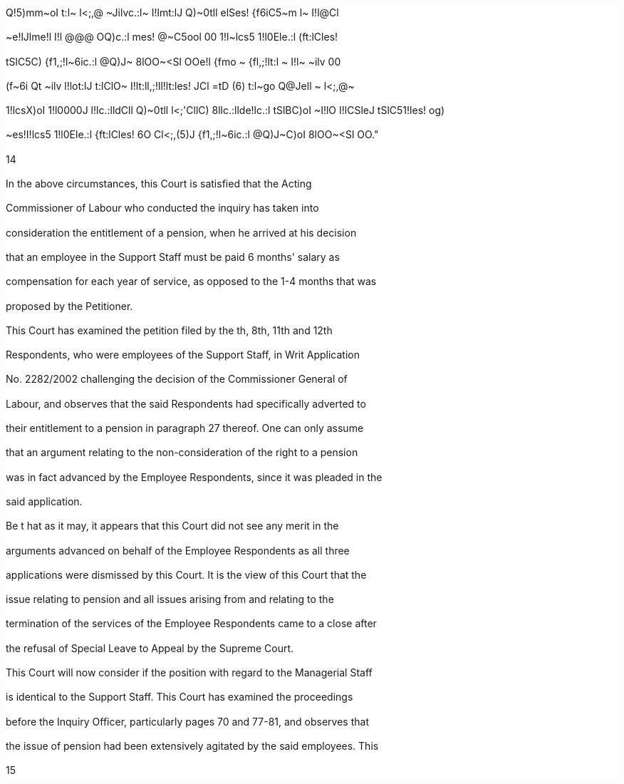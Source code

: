 Q!5)mm~oI t:l~ l<;,@ ~Jilvc.:l~ I!lmt:lJ Q)~0tll elSes! {f6iC5~m l~ I!l@Cl

~e!lJlme!l I!l @@@ OQ)c.:l mes! @~C5ool 00 1!l~lcs5 1!l0Ele.:l (ft:lCles!

tSlC5C) {f1,;!l~6ic.:l @Q)J~ 8lOO~<Sl OOe!l {fmo ~ {fl,;!lt:l ~ I!l~ ~ilv 00

(f~6i Qt ~ilv l!lot:lJ t:lClO~ I!lt:ll,;!ll!lt:les! JCl =tD (6) t:l~go Q@Jell ~ l<;,@~

1!lcsX)oI 1!l0000J l!lc.:lldCll Q)~0tll l<;'CllC) 8llc.:llde!lc.:l tSlBC)oI ~I!lO I!lCSleJ tSlC51!les! og)

~es!I!lcs5 1!l0Ele.:l {ft:lCles! 6O Cl<;,(5)J {f1,;!l~6ic.:l @Q)J~C)oI 8lOO~<Sl OO."

14

In the above circumstances, this Court is satisfied that the Acting

Commissioner of Labour who conducted the inquiry has taken into

consideration the entitlement of a pension, when he arrived at his decision

that an employee in the Support Staff must be paid 6 months' salary as

compensation for each year of service, as opposed to the 1-4 months that was

proposed by the Petitioner.

This Court has examined the petition filed by the th, 8th, 11th and 12th

Respondents, who were employees of the Support Staff, in Writ Application

No. 2282/2002 challenging the decision of the Commissioner General of

Labour, and observes that the said Respondents had specifically adverted to

their entitlement to a pension in paragraph 27 thereof. One can only assume

that an argument relating to the non-consideration of the right to a pension

was in fact advanced by the Employee Respondents, since it was pleaded in the

said application.

Be t hat as it may, it appears that this Court did not see any merit in the

arguments advanced on behalf of the Employee Respondents as all three

applications were dismissed by this Court. It is the view of this Court that the

issue relating to pension and all issues arising from and relating to the

termination of the services of the Employee Respondents came to a close after

the refusal of Special Leave to Appeal by the Supreme Court.

This Court will now consider if the position with regard to the Managerial Staff

is identical to the Support Staff. This Court has examined the proceedings

before the Inquiry Officer, particularly pages 70 and 77-81, and observes that

the issue of pension had been extensively agitated by the said employees. This

15
